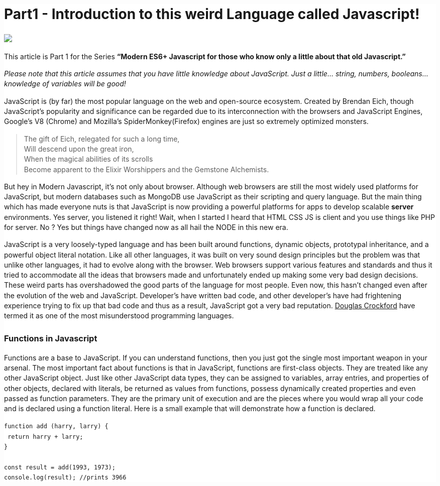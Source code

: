 # Part1 - Introduction to this weird Language called Javascript!

![](https://cdn-images-1.medium.com/max/800/1*1DWxwYJJcq-Id4D3HbJkIw.png)

This article is Part 1 for the Series **“Modern ES6+ Javascript for those who know only a little about that old Javascript.”**

_Please note that this article assumes that you have little knowledge about JavaScript. Just a little… string, numbers, booleans… knowledge of variables will be good!_

JavaScript is (by far) the most popular language on the web and open-source ecosystem. Created by Brendan Eich, though JavaScript’s popularity and significance can be regarded due to its interconnection with the browsers and JavaScript Engines, Google’s V8 (Chrome) and Mozilla’s SpiderMonkey(Firefox) engines are just so extremely optimized monsters.

> The gift of Eich, relegated for such a long time,  
> Will descend upon the great iron,  
> When the magical abilities of its scrolls  
> Become apparent to the Elixir Worshippers and the Gemstone Alchemists.

But hey in Modern Javascript, it’s not only about browser. Although web browsers are still the most widely used platforms for JavaScript, but modern databases such as MongoDB use JavaScript as their scripting and query language. But the main thing which has made everyone nuts is that JavaScript is now providing a powerful platforms for apps to develop scalable **server** environments. Yes server, you listened it right! Wait, when I started I heard that HTML CSS JS is client and you use things like PHP for server. No ? Yes but things have changed now as all hail the NODE in this new era.

JavaScript is a very loosely-typed language and has been built around functions, dynamic objects, prototypal inheritance, and a powerful object literal notation. Like all other languages, it was built on very sound design principles but the problem was that unlike other languages, it had to evolve along with the browser. Web browsers support various features and standards and thus it tried to accommodate all the ideas that browsers made and unfortunately ended up making some very bad design decisions. These weird parts has overshadowed the good parts of the language for most people. Even now, this hasn’t changed even after the evolution of the web and JavaScript. Developer’s have written bad code, and other developer’s have had frightening experience trying to fix up that bad code and thus as a result, JavaScript got a very bad reputation. [Douglas Crockford](http://javascript.crockford.com/javascript.html) have termed it as one of the most misunderstood programming languages.

### Functions in Javascript

Functions are a base to JavaScript. If you can understand functions, then you just got the single most important weapon in your arsenal. The most important fact about functions is that in JavaScript, functions are first-class objects. They are treated like any other JavaScript object. Just like other JavaScript data types, they can be assigned to variables, array entries, and properties of other objects, declared with literals, be returned as values from functions, possess dynamically created properties and even passed as function parameters. They are the primary unit of execution and are the pieces where you would wrap all your code and is declared using a function literal. Here is a small example that will demonstrate how a function is declared.

```
function add (harry, larry) {  
 return harry + larry;  
}

const result = add(1993, 1973);  
console.log(result); //prints 3966
```
